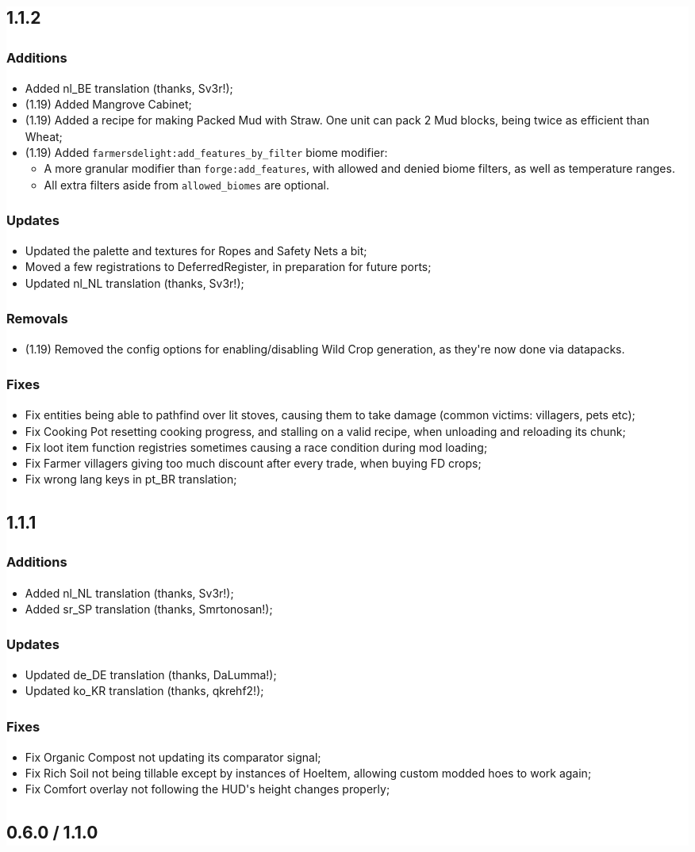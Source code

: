 ## 1.1.2

### Additions
- Added nl_BE translation (thanks, Sv3r!);
- (1.19) Added Mangrove Cabinet;
- (1.19) Added a recipe for making Packed Mud with Straw. One unit can pack 2 Mud blocks, being twice as efficient than Wheat;
- (1.19) Added `farmersdelight:add_features_by_filter` biome modifier:
  - A more granular modifier than `forge:add_features`, with allowed and denied biome filters, as well as temperature ranges.
  - All extra filters aside from `allowed_biomes` are optional.

### Updates
- Updated the palette and textures for Ropes and Safety Nets a bit;
- Moved a few registrations to DeferredRegister, in preparation for future ports;
- Updated nl_NL translation (thanks, Sv3r!);

### Removals
- (1.19) Removed the config options for enabling/disabling Wild Crop generation, as they're now done via datapacks.

### Fixes
- Fix entities being able to pathfind over lit stoves, causing them to take damage (common victims: villagers, pets etc);
- Fix Cooking Pot resetting cooking progress, and stalling on a valid recipe, when unloading and reloading its chunk;
- Fix loot item function registries sometimes causing a race condition during mod loading;
- Fix Farmer villagers giving too much discount after every trade, when buying FD crops;
- Fix wrong lang keys in pt_BR translation;

## 1.1.1

### Additions
- Added nl_NL translation (thanks, Sv3r!);
- Added sr_SP translation (thanks, Smrtonosan!);

### Updates
- Updated de_DE translation (thanks, DaLumma!);
- Updated ko_KR translation (thanks, qkrehf2!);

### Fixes
- Fix Organic Compost not updating its comparator signal;
- Fix Rich Soil not being tillable except by instances of HoeItem, allowing custom modded hoes to work again;
- Fix Comfort overlay not following the HUD's height changes properly;

## 0.6.0 / 1.1.0
